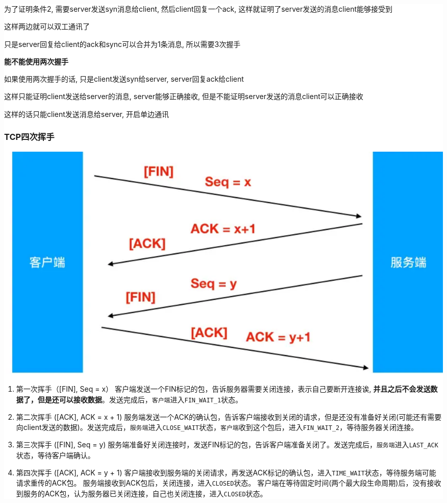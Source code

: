 为了证明条件2, 需要server发送syn消息给client, 然后client回复一个ack, 这样就证明了server发送的消息client能够接受到

这样两边就可以双工通讯了

只是server回复给client的ack和sync可以合并为1条消息, 所以需要3次握手

**能不能使用两次握手**

如果使用两次握手的话, 只是client发送syn给server, server回复ack给client

这样只能证明client发送给server的消息, server能够正确接收, 但是不能证明server发送的消息client可以正确接收

这样的话只能client发送消息给server, 开启单边通讯



### TCP四次挥手

![image-20240527131950334](img/Netty02-入门/image-20240527131950334.png)

1. 第一次挥手（[FIN], Seq = x）
    客户端发送一个FIN标记的包，告诉服务器需要关闭连接，表示自己要断开连接诶, **并且之后不会发送数据了，但是还可以接收数据**。发送完成后，`客户端`进入`FIN_WAIT_1`状态。

2. 第二次挥手 ([ACK], ACK = x + 1)
    服务端发送一个ACK的确认包，告诉客户端接收到关闭的请求，但是还没有准备好关闭(可能还有需要向client发送的数据)。发送完成后，`服务端`进入`CLOSE_WAIT`状态，`客户端`收到这个包后，进入`FIN_WAIT_2`，等待服务器关闭连接。

3. 第三次挥手 ([FIN], Seq = y)
    服务端准备好关闭连接时，发送FIN标记的包，告诉客户端准备关闭了。发送完成后，`服务端`进入`LAST_ACK`状态，等待客户端确认。

4. 第四次挥手 ([ACK], ACK = y + 1)
    客户端接收到服务端的关闭请求，再发送ACK标记的确认包，进入`TIME_WAIT`状态，等待服务端可能请求重传的ACK包。
    服务端接收到ACK包后，关闭连接，进入`CLOSED`状态。
    客户端在等待固定时间(两个最大段生命周期)后，没有接收到服务的ACK包，认为服务器已关闭连接，自己也关闭连接，进入`CLOSED`状态。
